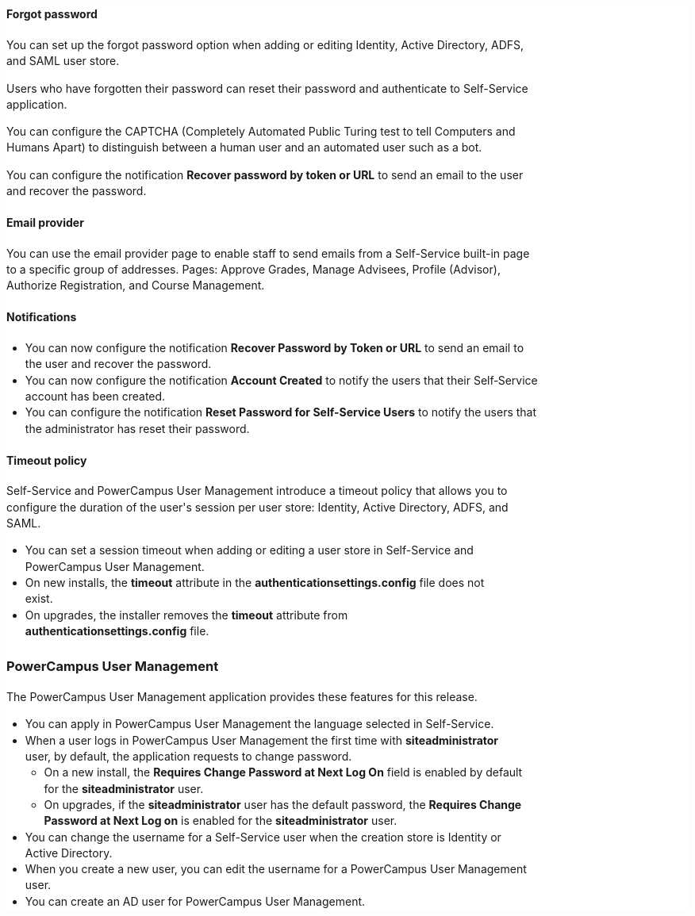 #### Forgot password  
You can set up the forgot password option when adding or editing Identity, Active Directory, ADFS,  
and SAML user store.  

Users who have forgotten their password can reset their password and authenticate to Self-Service  
application.  

You can configure the CAPTCHA (Completely Automated Public Turing test to tell Computers and  
Humans Apart) to distinguish between a human user and an automated user such as a bot.  

You can configure the notification **Recover password by token or URL** to send an email to the user  
and recover the password.  

#### Email provider  
You can use the email provider page to enable staff to send emails from a Self-Service built-in page  
to a specific group of addresses. Pages: Approve Grades, Manage Advisees, Profile (Advisor),  
Authorize Registration, and Course Management.  

#### Notifications  
- You can now configure the notification **Recover Password by Token or URL** to send an email to  
  the user and recover the password.  
- You can now configure the notification **Account Created** to notify the users that their Self‑Service  
  account has been created.  
- You can configure the notification **Reset Password for Self-Service Users** to notify the users that  
  the administrator has reset their password.  

#### Timeout policy  
Self-Service and PowerCampus User Management introduce a timeout policy that allows you to  
configure the duration of the user's session per user store: Identity, Active Directory, ADFS, and  
SAML.  
- You can set a session timeout when adding or editing a user store in Self-Service and  
  PowerCampus User Management.  
- On new installs, the **timeout** attribute in the **authenticationsettings.config** file does not  
  exist.  
- On upgrades, the installer removes the **timeout** attribute from  
  **authenticationsettings.config** file.  

### PowerCampus User Management  
The PowerCampus User Management application provides these features for this release.  
- You can apply in PowerCampus User Management the language selected in Self-Service.  
- When a user logs in PowerCampus User Management the first time with **siteadministrator**  
  user, by default, the application requests to change password.  
  - On a new install, the **Requires Change Password at Next Log On** field is enabled by default  
    for the **siteadministrator** user.  
  - On upgrades, if the **siteadministrator** user has the default password, the **Requires Change  
    Password at Next Log on** is enabled for the **siteadministrator** user.  
- You can change the username for a Self-Service user when the creation store is Identity or  
  Active Directory.  
- When you create a new user, you can edit the username for a PowerCampus User Management  
  user.  
- You can create an AD user for PowerCampus User Management.  
